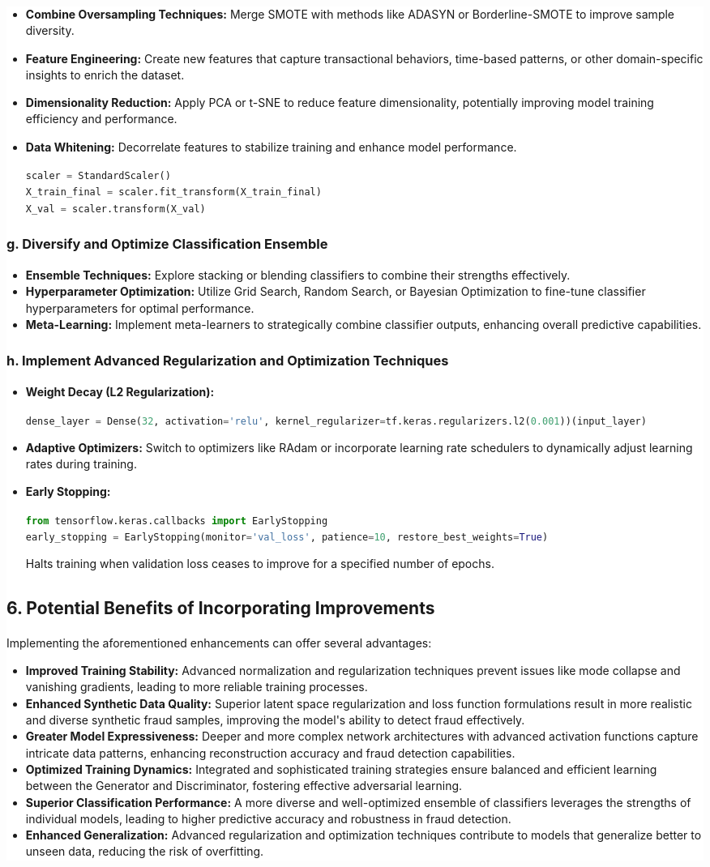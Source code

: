 - **Combine Oversampling Techniques:** Merge SMOTE with methods like ADASYN or Borderline-SMOTE to improve sample diversity.
- **Feature Engineering:** Create new features that capture transactional behaviors, time-based patterns, or other domain-specific insights to enrich the dataset.
- **Dimensionality Reduction:** Apply PCA or t-SNE to reduce feature dimensionality, potentially improving model training efficiency and performance.
- **Data Whitening:** Decorrelate features to stabilize training and enhance model performance.

    ```python
    scaler = StandardScaler()
    X_train_final = scaler.fit_transform(X_train_final)
    X_val = scaler.transform(X_val)
    ```

### g. Diversify and Optimize Classification Ensemble

- **Ensemble Techniques:** Explore stacking or blending classifiers to combine their strengths effectively.
- **Hyperparameter Optimization:** Utilize Grid Search, Random Search, or Bayesian Optimization to fine-tune classifier hyperparameters for optimal performance.
- **Meta-Learning:** Implement meta-learners to strategically combine classifier outputs, enhancing overall predictive capabilities.

### h. Implement Advanced Regularization and Optimization Techniques

- **Weight Decay (L2 Regularization):**

    ```python
    dense_layer = Dense(32, activation='relu', kernel_regularizer=tf.keras.regularizers.l2(0.001))(input_layer)
    ```

- **Adaptive Optimizers:** Switch to optimizers like RAdam or incorporate learning rate schedulers to dynamically adjust learning rates during training.
- **Early Stopping:**

    ```python
    from tensorflow.keras.callbacks import EarlyStopping
    early_stopping = EarlyStopping(monitor='val_loss', patience=10, restore_best_weights=True)
    ```

    Halts training when validation loss ceases to improve for a specified number of epochs.

## 6. Potential Benefits of Incorporating Improvements

Implementing the aforementioned enhancements can offer several advantages:

- **Improved Training Stability:** Advanced normalization and regularization techniques prevent issues like mode collapse and vanishing gradients, leading to more reliable training processes.
- **Enhanced Synthetic Data Quality:** Superior latent space regularization and loss function formulations result in more realistic and diverse synthetic fraud samples, improving the model's ability to detect fraud effectively.
- **Greater Model Expressiveness:** Deeper and more complex network architectures with advanced activation functions capture intricate data patterns, enhancing reconstruction accuracy and fraud detection capabilities.
- **Optimized Training Dynamics:** Integrated and sophisticated training strategies ensure balanced and efficient learning between the Generator and Discriminator, fostering effective adversarial learning.
- **Superior Classification Performance:** A more diverse and well-optimized ensemble of classifiers leverages the strengths of individual models, leading to higher predictive accuracy and robustness in fraud detection.
- **Enhanced Generalization:** Advanced regularization and optimization techniques contribute to models that generalize better to unseen data, reducing the risk of overfitting.
